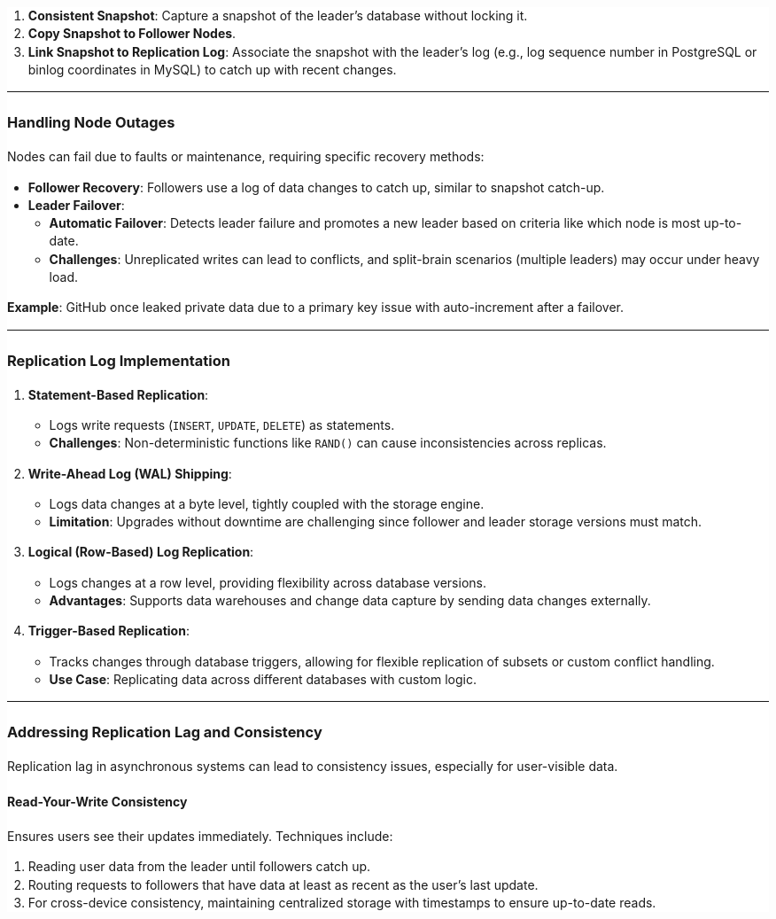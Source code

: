 1. **Consistent Snapshot**: Capture a snapshot of the leader’s database without locking it.
2. **Copy Snapshot to Follower Nodes**.
3. **Link Snapshot to Replication Log**: Associate the snapshot with the leader’s log (e.g., log sequence number in PostgreSQL or binlog coordinates in MySQL) to catch up with recent changes.

---

### Handling Node Outages

Nodes can fail due to faults or maintenance, requiring specific recovery methods:
- **Follower Recovery**: Followers use a log of data changes to catch up, similar to snapshot catch-up.
- **Leader Failover**:
  - **Automatic Failover**: Detects leader failure and promotes a new leader based on criteria like which node is most up-to-date.
  - **Challenges**: Unreplicated writes can lead to conflicts, and split-brain scenarios (multiple leaders) may occur under heavy load.

**Example**: GitHub once leaked private data due to a primary key issue with auto-increment after a failover.

---

### Replication Log Implementation

1. **Statement-Based Replication**:
   - Logs write requests (`INSERT`, `UPDATE`, `DELETE`) as statements.
   - **Challenges**: Non-deterministic functions like `RAND()` can cause inconsistencies across replicas.

2. **Write-Ahead Log (WAL) Shipping**:
   - Logs data changes at a byte level, tightly coupled with the storage engine.
   - **Limitation**: Upgrades without downtime are challenging since follower and leader storage versions must match.

3. **Logical (Row-Based) Log Replication**:
   - Logs changes at a row level, providing flexibility across database versions.
   - **Advantages**: Supports data warehouses and change data capture by sending data changes externally.

4. **Trigger-Based Replication**:
   - Tracks changes through database triggers, allowing for flexible replication of subsets or custom conflict handling.
   - **Use Case**: Replicating data across different databases with custom logic.

---

### Addressing Replication Lag and Consistency

Replication lag in asynchronous systems can lead to consistency issues, especially for user-visible data.

#### Read-Your-Write Consistency

Ensures users see their updates immediately. Techniques include:
1. Reading user data from the leader until followers catch up.
2. Routing requests to followers that have data at least as recent as the user’s last update.
3. For cross-device consistency, maintaining centralized storage with timestamps to ensure up-to-date reads.
